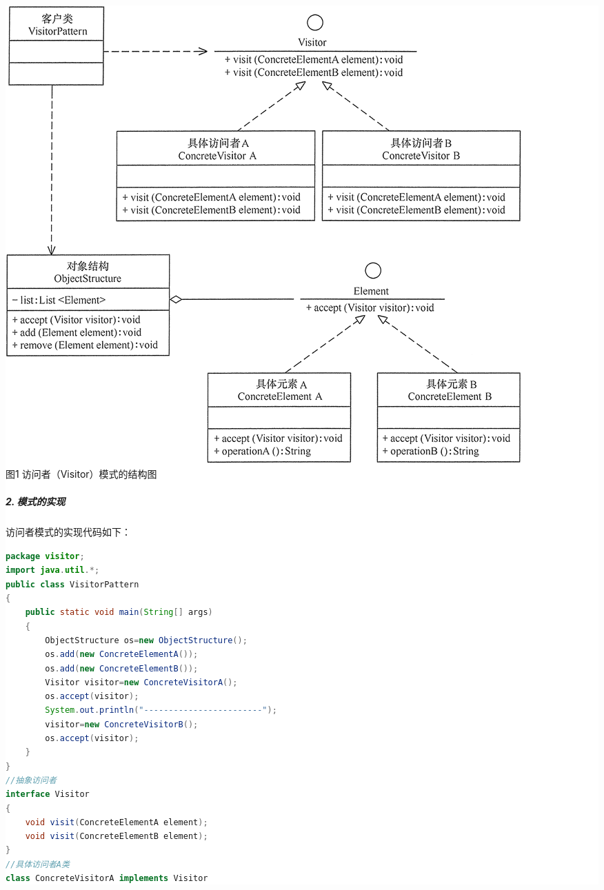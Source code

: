 ![3-1Q119101429D6](uploads/a2e26a3595fc93434f421eefdbff764d/3-1Q119101429D6.gif)  
图1 访问者（Visitor）模式的结构图
##### 2. 模式的实现

访问者模式的实现代码如下：
```java
package visitor;
import java.util.*;
public class VisitorPattern
{
    public static void main(String[] args)
    {
        ObjectStructure os=new ObjectStructure();
        os.add(new ConcreteElementA());
        os.add(new ConcreteElementB());
        Visitor visitor=new ConcreteVisitorA();
        os.accept(visitor);
        System.out.println("------------------------");
        visitor=new ConcreteVisitorB();
        os.accept(visitor);
    }
}
//抽象访问者
interface Visitor
{
    void visit(ConcreteElementA element);
    void visit(ConcreteElementB element);
}
//具体访问者A类
class ConcreteVisitorA implements Visitor
```
